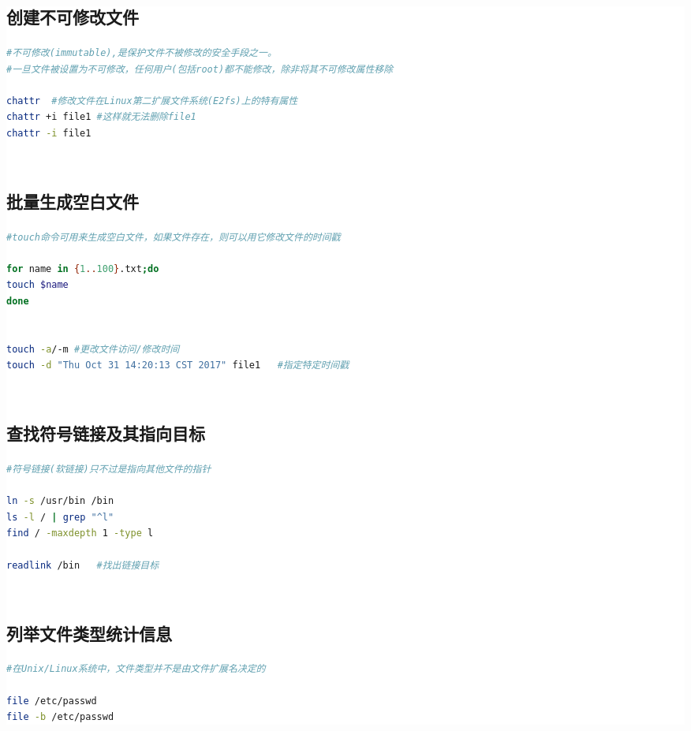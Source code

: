 ## 创建不可修改文件

```sh
#不可修改(immutable),是保护文件不被修改的安全手段之一。
#一旦文件被设置为不可修改，任何用户(包括root)都不能修改，除非将其不可修改属性移除

chattr	#修改文件在Linux第二扩展文件系统(E2fs)上的特有属性
chattr +i file1	#这样就无法删除file1
chattr -i file1
```


<br>

## 批量生成空白文件

```sh
#touch命令可用来生成空白文件，如果文件存在，则可以用它修改文件的时间戳

for name in {1..100}.txt;do
touch $name
done


touch -a/-m	#更改文件访问/修改时间
touch -d "Thu Oct 31 14:20:13 CST 2017" file1	#指定特定时间戳
```


<br/>

## 查找符号链接及其指向目标

```sh
#符号链接(软链接)只不过是指向其他文件的指针

ln -s /usr/bin /bin
ls -l / | grep "^l"
find / -maxdepth 1 -type l

readlink /bin	#找出链接目标
```


<br>

## 列举文件类型统计信息

```sh
#在Unix/Linux系统中，文件类型并不是由文件扩展名决定的

file /etc/passwd
file -b /etc/passwd
```
